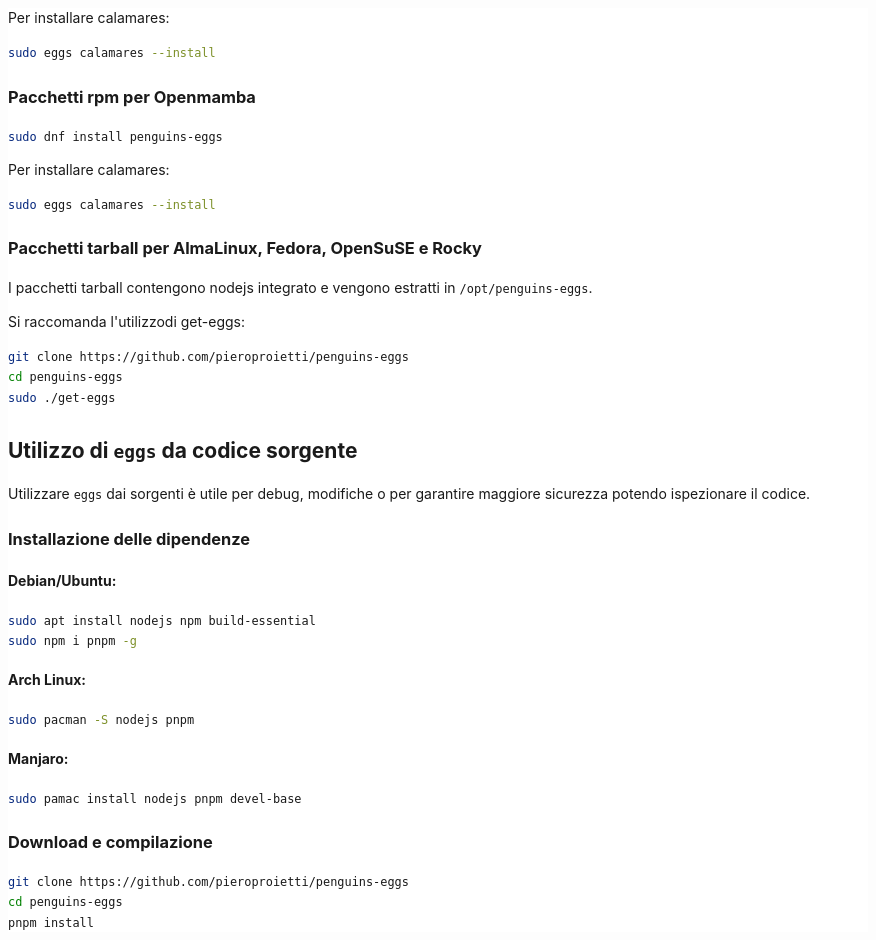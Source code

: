 Per installare calamares:
```bash
sudo eggs calamares --install
```

### Pacchetti rpm per Openmamba

```bash
sudo dnf install penguins-eggs
```

Per installare calamares:
```bash
sudo eggs calamares --install
```

### Pacchetti tarball per AlmaLinux, Fedora, OpenSuSE e Rocky

I pacchetti tarball contengono nodejs integrato e vengono estratti in `/opt/penguins-eggs`.

Si raccomanda l'utilizzodi get-eggs:

```bash
git clone https://github.com/pieroproietti/penguins-eggs
cd penguins-eggs
sudo ./get-eggs
```

## Utilizzo di `eggs` da codice sorgente

Utilizzare `eggs` dai sorgenti è utile per debug, modifiche o per garantire maggiore sicurezza potendo ispezionare il codice.

### Installazione delle dipendenze

#### Debian/Ubuntu:
```bash
sudo apt install nodejs npm build-essential
sudo npm i pnpm -g
```

#### Arch Linux:
```bash
sudo pacman -S nodejs pnpm 
```

#### Manjaro:
```bash
sudo pamac install nodejs pnpm devel-base
```

### Download e compilazione

```bash
git clone https://github.com/pieroproietti/penguins-eggs
cd penguins-eggs
pnpm install
```
